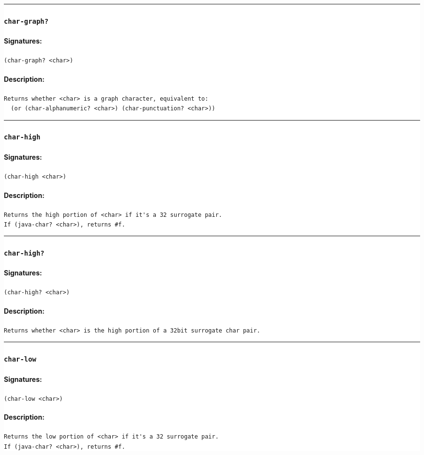-------------------------------------------------------------------------------
### `char-graph?`

#### Signatures:
```scheme
(char-graph? <char>)
```

#### Description:
```
Returns whether <char> is a graph character, equivalent to:
  (or (char-alphanumeric? <char>) (char-punctuation? <char>))
```

-------------------------------------------------------------------------------
### `char-high`

#### Signatures:
```scheme
(char-high <char>)
```

#### Description:
```
Returns the high portion of <char> if it's a 32 surrogate pair.
If (java-char? <char>), returns #f.
```

-------------------------------------------------------------------------------
### `char-high?`

#### Signatures:
```scheme
(char-high? <char>)
```

#### Description:
```
Returns whether <char> is the high portion of a 32bit surrogate char pair.
```

-------------------------------------------------------------------------------
### `char-low`

#### Signatures:
```scheme
(char-low <char>)
```

#### Description:
```
Returns the low portion of <char> if it's a 32 surrogate pair.
If (java-char? <char>), returns #f.
```

